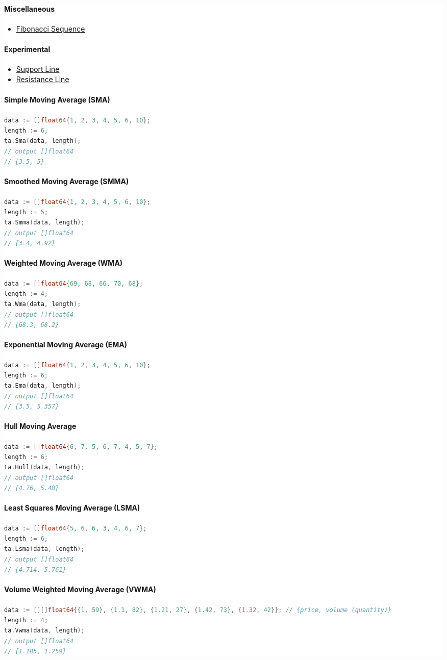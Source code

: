 #### Miscellaneous
- [Fibonacci Sequence](#fibnumbers)
#### Experimental
- [Support Line](#sup)
- [Resistance Line](#res)
#### <a name="sma"></a>Simple Moving Average (SMA)
```go
data := []float64{1, 2, 3, 4, 5, 6, 10};
length := 6;
ta.Sma(data, length);
// output []float64
// {3.5, 5}
```
#### <a name="smma"></a>Smoothed Moving Average (SMMA)
```go
data := []float64{1, 2, 3, 4, 5, 6, 10};
length := 5;
ta.Smma(data, length);
// output []float64
// {3.4, 4.92}
```
#### <a name="wma"></a>Weighted Moving Average (WMA)
```go
data := []float64{69, 68, 66, 70, 68};
length := 4;
ta.Wma(data, length);
// output []float64
// {68.3, 68.2}
```
#### <a name="ema"></a>Exponential Moving Average (EMA)
```go
data := []float64{1, 2, 3, 4, 5, 6, 10};
length := 6;
ta.Ema(data, length);
// output []float64
// {3.5, 5.357}
```
#### <a name="hull"></a>Hull Moving Average
```go
data := []float64{6, 7, 5, 6, 7, 4, 5, 7};
length := 6;
ta.Hull(data, length);
// output []float64
// {4.76, 5.48}
```
#### <a name="lsma"></a>Least Squares Moving Average (LSMA)
```go
data := []float64{5, 6, 6, 3, 4, 6, 7};
length := 6;
ta.Lsma(data, length);
// output []float64
// {4.714, 5.761}
```
#### <a name="vwma"></a>Volume Weighted Moving Average (VWMA)
```go
data := [][]float64{{1, 59}, {1.1, 82}, {1.21, 27}, {1.42, 73}, {1.32, 42}}; // {price, volume (quantity)}
length := 4;
ta.Vwma(data, length);
// output []float64
// {1.185, 1.259}
```